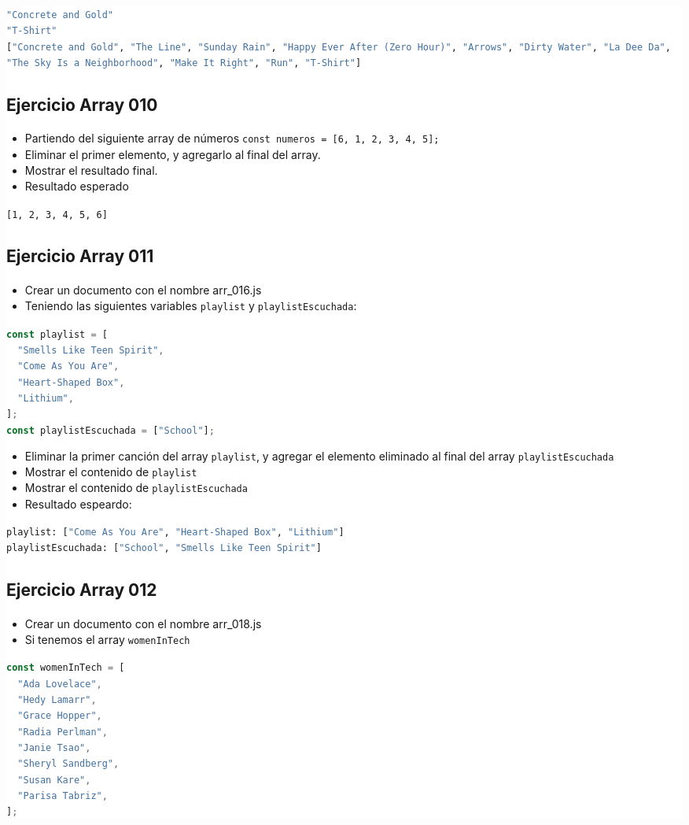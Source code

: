 ```bash
"Concrete and Gold"
"T-Shirt"
["Concrete and Gold", "The Line", "Sunday Rain", "Happy Ever After (Zero Hour)", "Arrows", "Dirty Water", "La Dee Da", "The Sky Is a Neighborhood", "Make It Right", "Run", "T-Shirt"]
```

## Ejercicio Array 010

- Partiendo del siguiente array de números `const numeros = [6, 1, 2, 3, 4, 5];`
- Eliminar el primer elemento, y agregarlo al final del array.
- Mostrar el resultado final.
- Resultado esperado

```bash
[1, 2, 3, 4, 5, 6]
```

## Ejercicio Array 011

- Crear un documento con el nombre arr_016.js
- Teniendo las siguientes variables `playlist` y `playlistEscuchada`:

```js
const playlist = [
  "Smells Like Teen Spirit",
  "Come As You Are",
  "Heart-Shaped Box",
  "Lithium",
];
const playlistEscuchada = ["School"];
```

- Eliminar la primer canción del array `playlist`, y agregar el elemento eliminado al final del array `playlistEscuchada`
- Mostrar el contenido de `playlist`
- Mostrar el contenido de `playlistEscuchada`
- Resultado espeardo:

```bash
playlist: ["Come As You Are", "Heart-Shaped Box", "Lithium"]
playlistEscuchada: ["School", "Smells Like Teen Spirit"]
```

## Ejercicio Array 012

- Crear un documento con el nombre arr_018.js
- Si tenemos el array `womenInTech`

```js
const womenInTech = [
  "Ada Lovelace",
  "Hedy Lamarr",
  "Grace Hopper",
  "Radia Perlman",
  "Janie Tsao",
  "Sheryl Sandberg",
  "Susan Kare",
  "Parisa Tabriz",
];
```
